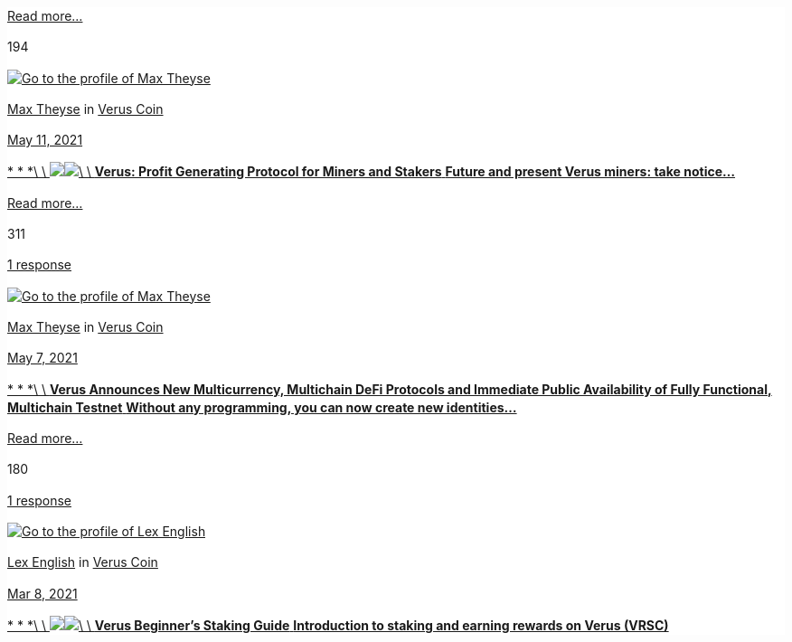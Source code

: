 [Read more…](https://medium.com/veruscoin/august-2021-verus-monthly-recap-4241c7c80b8a)

194

[![Go to the profile of Max Theyse](https://cdn-images-1.medium.com/fit/c/36/36/2*wB0L_50mdCxD-Vg8_OvUwQ.png)](https://medium.com/@meyse)

[Max Theyse](https://medium.com/@meyse) in [Verus Coin](https://medium.com/veruscoin)

[May 11, 2021](https://medium.com/veruscoin/verus-profit-generating-protocol-for-miners-and-stakers-2d2b454aa330)

[* * *\\
\\
![](https://cdn-images-1.medium.com/freeze/fit/t/30/9/1*mM9OwDNz-t2F5ZA2N1o1Jw.png?q=20)![](https://cdn-images-1.medium.com/fit/t/800/240/1*mM9OwDNz-t2F5ZA2N1o1Jw.png)\\
\\
**Verus: Profit Generating Protocol for Miners and Stakers**  **Future and present Verus miners: take notice…**](https://medium.com/veruscoin/verus-profit-generating-protocol-for-miners-and-stakers-2d2b454aa330)

[Read more…](https://medium.com/veruscoin/verus-profit-generating-protocol-for-miners-and-stakers-2d2b454aa330)

311

[1 response](https://medium.com/veruscoin/verus-profit-generating-protocol-for-miners-and-stakers-2d2b454aa330#--responses)

[![Go to the profile of Max Theyse](https://cdn-images-1.medium.com/fit/c/36/36/2*wB0L_50mdCxD-Vg8_OvUwQ.png)](https://medium.com/@meyse)

[Max Theyse](https://medium.com/@meyse) in [Verus Coin](https://medium.com/veruscoin)

[May 7, 2021](https://medium.com/veruscoin/verus-announces-new-multicurrency-multichain-defi-protocols-and-immediate-public-availability-of-f1868f259ce5)

[* * *\\
\\
**Verus Announces New Multicurrency, Multichain DeFi Protocols and Immediate Public Availability of Fully Functional, Multichain Testnet**  **Without any programming, you can now create new identities…**](https://medium.com/veruscoin/verus-announces-new-multicurrency-multichain-defi-protocols-and-immediate-public-availability-of-f1868f259ce5)

[Read more…](https://medium.com/veruscoin/verus-announces-new-multicurrency-multichain-defi-protocols-and-immediate-public-availability-of-f1868f259ce5)

180

[1 response](https://medium.com/veruscoin/verus-announces-new-multicurrency-multichain-defi-protocols-and-immediate-public-availability-of-f1868f259ce5#--responses)

[![Go to the profile of Lex English](https://cdn-images-1.medium.com/fit/c/36/36/1*nvxFlKMtv849EXvrPIdwSw.jpeg)](https://medium.com/@solidfreez)

[Lex English](https://medium.com/@solidfreez) in [Verus Coin](https://medium.com/veruscoin)

[Mar 8, 2021](https://medium.com/veruscoin/verus-beginners-staking-guide-efbbdc4de951)

[* * *\\
\\
![](https://cdn-images-1.medium.com/freeze/fit/t/30/9/1*GHpZSHyuVza6Bnu5O1rN2Q.png?q=20)![](https://cdn-images-1.medium.com/fit/t/800/240/1*GHpZSHyuVza6Bnu5O1rN2Q.png)\\
\\
**Verus Beginner’s Staking Guide**  **Introduction to staking and earning rewards on Verus (VRSC)**](https://medium.com/veruscoin/verus-beginners-staking-guide-efbbdc4de951)
